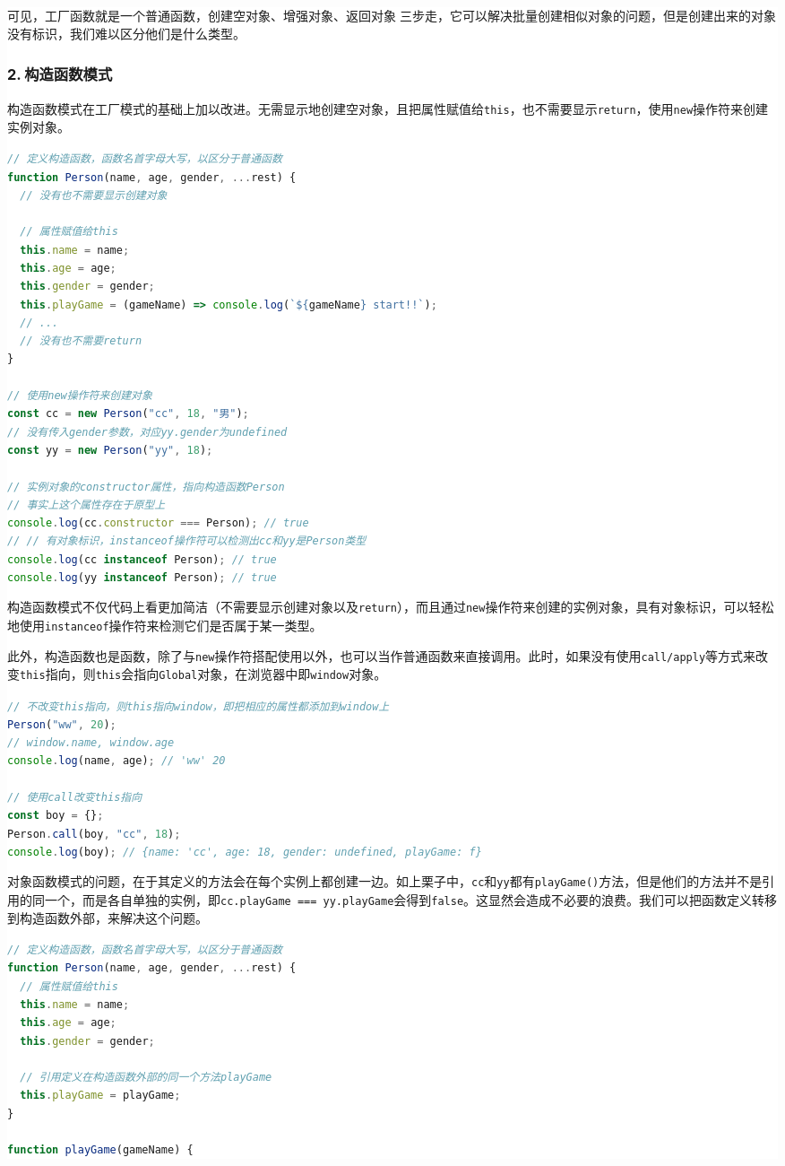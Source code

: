 可见，工厂函数就是一个普通函数，创建空对象、增强对象、返回对象 三步走，它可以解决批量创建相似对象的问题，但是创建出来的对象没有标识，我们难以区分他们是什么类型。

### 2. 构造函数模式

构造函数模式在工厂模式的基础上加以改进。无需显示地创建空对象，且把属性赋值给`this`，也不需要显示`return`，使用`new`操作符来创建实例对象。

```js
// 定义构造函数，函数名首字母大写，以区分于普通函数
function Person(name, age, gender, ...rest) {
  // 没有也不需要显示创建对象

  // 属性赋值给this
  this.name = name;
  this.age = age;
  this.gender = gender;
  this.playGame = (gameName) => console.log(`${gameName} start!!`);
  // ...
  // 没有也不需要return
}

// 使用new操作符来创建对象
const cc = new Person("cc", 18, "男");
// 没有传入gender参数，对应yy.gender为undefined
const yy = new Person("yy", 18);

// 实例对象的constructor属性，指向构造函数Person
// 事实上这个属性存在于原型上
console.log(cc.constructor === Person); // true
// // 有对象标识，instanceof操作符可以检测出cc和yy是Person类型
console.log(cc instanceof Person); // true
console.log(yy instanceof Person); // true
```

构造函数模式不仅代码上看更加简洁（不需要显示创建对象以及`return`），而且通过`new`操作符来创建的实例对象，具有对象标识，可以轻松地使用`instanceof`操作符来检测它们是否属于某一类型。

此外，构造函数也是函数，除了与`new`操作符搭配使用以外，也可以当作普通函数来直接调用。此时，如果没有使用`call/apply`等方式来改变`this`指向，则`this`会指向`Global`对象，在浏览器中即`window`对象。

```js
// 不改变this指向，则this指向window，即把相应的属性都添加到window上
Person("ww", 20);
// window.name, window.age
console.log(name, age); // 'ww' 20

// 使用call改变this指向
const boy = {};
Person.call(boy, "cc", 18);
console.log(boy); // {name: 'cc', age: 18, gender: undefined, playGame: f}
```

对象函数模式的问题，在于其定义的方法会在每个实例上都创建一边。如上栗子中，`cc`和`yy`都有`playGame()`方法，但是他们的方法并不是引用的同一个，而是各自单独的实例，即`cc.playGame === yy.playGame`会得到`false`。这显然会造成不必要的浪费。我们可以把函数定义转移到构造函数外部，来解决这个问题。

```js
// 定义构造函数，函数名首字母大写，以区分于普通函数
function Person(name, age, gender, ...rest) {
  // 属性赋值给this
  this.name = name;
  this.age = age;
  this.gender = gender;

  // 引用定义在构造函数外部的同一个方法playGame
  this.playGame = playGame;
}

function playGame(gameName) {
```